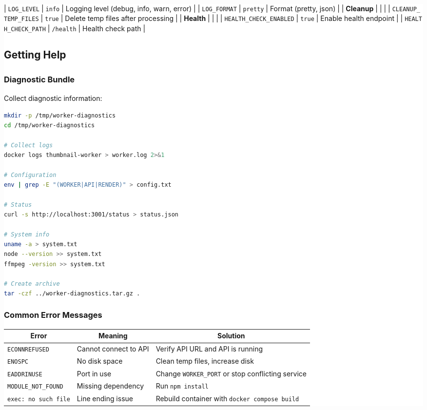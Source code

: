 | `LOG_LEVEL` | `info` | Logging level (debug, info, warn, error) |
| `LOG_FORMAT` | `pretty` | Format (pretty, json) |
| **Cleanup** | | |
| `CLEANUP_TEMP_FILES` | `true` | Delete temp files after processing |
| **Health** | | |
| `HEALTH_CHECK_ENABLED` | `true` | Enable health endpoint |
| `HEALTH_CHECK_PATH` | `/health` | Health check path |

## Getting Help

### Diagnostic Bundle

Collect diagnostic information:
```bash
mkdir -p /tmp/worker-diagnostics
cd /tmp/worker-diagnostics

# Collect logs
docker logs thumbnail-worker > worker.log 2>&1

# Configuration
env | grep -E "(WORKER|API|RENDER)" > config.txt

# Status
curl -s http://localhost:3001/status > status.json

# System info
uname -a > system.txt
node --version >> system.txt
ffmpeg -version >> system.txt

# Create archive
tar -czf ../worker-diagnostics.tar.gz .
```

### Common Error Messages

| Error | Meaning | Solution |
|-------|---------|----------|
| `ECONNREFUSED` | Cannot connect to API | Verify API URL and API is running |
| `ENOSPC` | No disk space | Clean temp files, increase disk |
| `EADDRINUSE` | Port in use | Change `WORKER_PORT` or stop conflicting service |
| `MODULE_NOT_FOUND` | Missing dependency | Run `npm install` |
| `exec: no such file` | Line ending issue | Rebuild container with `docker compose build` |
